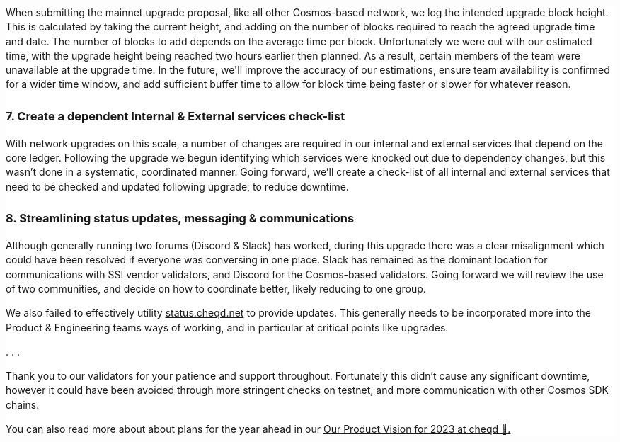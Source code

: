 When submitting the mainnet upgrade proposal, like all other Cosmos-based network, we log the intended upgrade block height. This is calculated by taking the current height, and adding on the number of blocks required to reach the agreed upgrade time and date. The number of blocks to add depends on the average time per block. Unfortunately we were out with our estimated time, with the upgrade height being reached two hours earlier then planned. As a result, certain members of the team were unavailable at the upgrade time. In the future, we'll improve the accuracy of our estimations, ensure team availability is confirmed for a wider time window, and add sufficient buffer time to allow for block time being faster or slower for whatever reason.

### 7. Create a dependent Internal & External services check-list

With network upgrades on this scale, a number of changes are required in our internal and external services that depend on the core ledger. Following the upgrade we begun identifying which services were knocked out due to dependency changes, but this wasn’t done in a systematic, coordinated manner. Going forward, we’ll create a check-list of all internal and external services that need to be checked and updated following upgrade, to reduce downtime.

### 8. Streamlining status updates, messaging & communications

Although generally running two forums (Discord & Slack) has worked, during this upgrade there was a clear misalignment which could have been resolved if everyone was conversing in one place. Slack has remained as the dominant location for communications with SSI vendor validators, and Discord for the Cosmos-based validators. Going forward we will review the use of two communities, and decide on how to coordinate better, likely reducing to one group.

We also failed to effectively utility [status.cheqd.net](http://status.cheqd.net/) to provide updates. This generally needs to be incorporated more into the Product & Engineering teams ways of working, and in particular at critical points like upgrades.

. . .

Thank you to our validators for your patience and support throughout. Fortunately this didn’t cause any significant downtime, however it could have been avoided through more stringent checks on testnet, and more communication with other Cosmos SDK chains.

You can also read more about about plans for the year ahead in our [Our Product Vision for 2023 at cheqd 🔮.](https://blog.cheqd.io/our-product-vision-for-2023-at-cheqd-70167722a92f)
